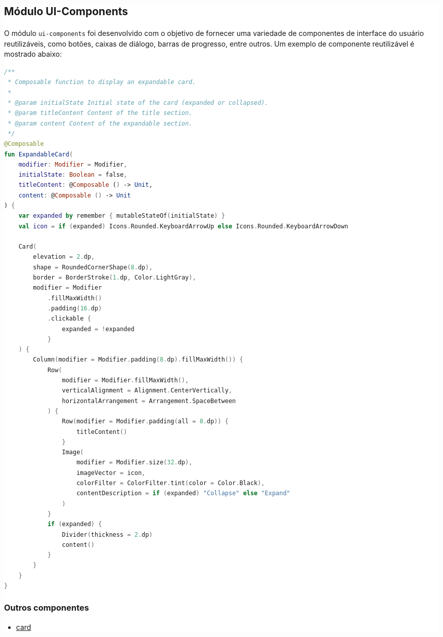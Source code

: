 
## Módulo UI-Components

O módulo `ui-components` foi desenvolvido com o objetivo de fornecer uma variedade de componentes de interface do usuário reutilizáveis, como botões, caixas de diálogo, barras de progresso, entre outros. Um exemplo de componente reutilizável é mostrado abaixo:

```kotlin
/**
 * Composable function to display an expandable card.
 *
 * @param initialState Initial state of the card (expanded or collapsed).
 * @param titleContent Content of the title section.
 * @param content Content of the expandable section.
 */
@Composable
fun ExpandableCard(
    modifier: Modifier = Modifier,
    initialState: Boolean = false,
    titleContent: @Composable () -> Unit,
    content: @Composable () -> Unit
) {
    var expanded by remember { mutableStateOf(initialState) }
    val icon = if (expanded) Icons.Rounded.KeyboardArrowUp else Icons.Rounded.KeyboardArrowDown

    Card(
        elevation = 2.dp,
        shape = RoundedCornerShape(8.dp),
        border = BorderStroke(1.dp, Color.LightGray),
        modifier = Modifier
            .fillMaxWidth()
            .padding(16.dp)
            .clickable {
                expanded = !expanded
            }
    ) {
        Column(modifier = Modifier.padding(8.dp).fillMaxWidth()) {
            Row(
                modifier = Modifier.fillMaxWidth(),
                verticalAlignment = Alignment.CenterVertically,
                horizontalArrangement = Arrangement.SpaceBetween
            ) {
                Row(modifier = Modifier.padding(all = 8.dp)) {
                    titleContent()
                }
                Image(
                    modifier = Modifier.size(32.dp),
                    imageVector = icon,
                    colorFilter = ColorFilter.tint(color = Color.Black),
                    contentDescription = if (expanded) "Collapse" else "Expand"
                )
            }
            if (expanded) {
                Divider(thickness = 2.dp)
                content()
            }
        }
    }
}
```
### Outros componentes
- [card](https://github.com/flaviotps/itau-investment-ui-components/tree/master/src/main/java/br/com/itau/app/ui_components/card)